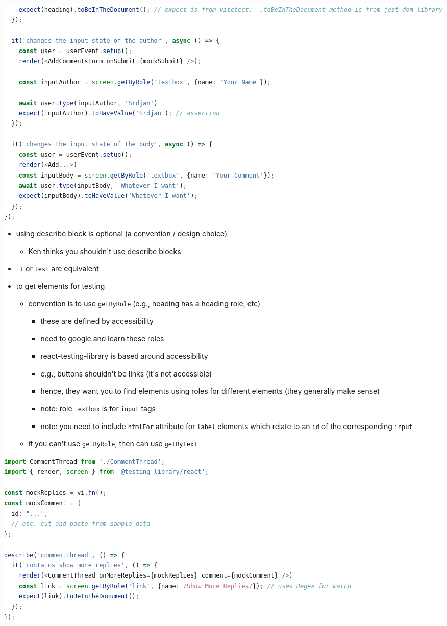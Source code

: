 ```typescript
    expect(heading).toBeInTheDocument(); // expect is from vitetest;  .toBeInTheDocument method is from jest-dom library
  });

  it('changes the input state of the author', async () => {
    const user = userEvent.setup();
    render(<AddCommentsForm onSubmit={mockSubmit} />);

    const inputAuthor = screen.getByRole('textbox', {name: 'Your Name'});

    await user.type(inputAuthor, 'Srdjan')
    expect(inputAuthor).toHaveValue('Srdjan'); // assertion
  });

  it('changes the input state of the body', async () => {
    const user = userEvent.setup();
    render(<Add...>)
    const inputBody = screen.getByRole('textbox', {name: 'Your Comment'});
    await user.type(inputBody, 'Whatever I want');
    expect(inputBody).toHaveValue('Whatever I want');
  });
});

```
- using describe block is optional (a convention / design choice)
  - Ken thinks you shouldn't use describe blocks
- `it` or `test` are equivalent

- to get elements for testing
  - convention is to use `getByRole` (e.g., heading has a heading role, etc)
    - these are defined by accessibility
    - need to google and learn these roles
    - react-testing-library is based around accessibility
    - e.g., buttons shouldn't be links (it's not accessible)
    - hence, they want you to find elements using roles for different elements (they generally make sense)

    - note:  role `textbox` is for `input` tags
    - note:  you need to include `htmlFor` attribute for `label` elements which relate to an `id` of the corresponding `input`


  - if you can't use `getByRole`, then can use `getByText`

```typescript
import CommentThread from './CommentThread';
import { render, screen } from '@testing-library/react';

const mockReplies = vi.fn();
const mockComment = {
  id: "...",
  // etc. cut and paste from sample data
};

describe('commentThread', () => {
  it('contains show more replies', () => {
    render(<CommentThread onMoreReplies={mockReplies} comment={mockComment} />)
    const link = screen.getByRole('link', {name: /Show More Replies/}); // uses Regex for match
    expect(link).toBeInTheDocument();
  });
});
```
